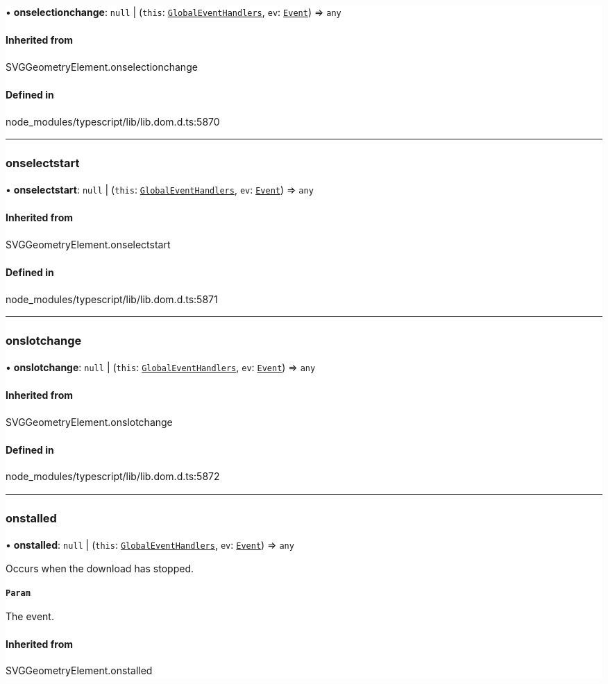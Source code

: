 • **onselectionchange**: ``null`` \| (`this`: [`GlobalEventHandlers`](main_module._internal_.GlobalEventHandlers.md), `ev`: [`Event`](../modules/main_module._internal_.md#event)) => `any`

#### Inherited from

SVGGeometryElement.onselectionchange

#### Defined in

node_modules/typescript/lib/lib.dom.d.ts:5870

___

### onselectstart

• **onselectstart**: ``null`` \| (`this`: [`GlobalEventHandlers`](main_module._internal_.GlobalEventHandlers.md), `ev`: [`Event`](../modules/main_module._internal_.md#event)) => `any`

#### Inherited from

SVGGeometryElement.onselectstart

#### Defined in

node_modules/typescript/lib/lib.dom.d.ts:5871

___

### onslotchange

• **onslotchange**: ``null`` \| (`this`: [`GlobalEventHandlers`](main_module._internal_.GlobalEventHandlers.md), `ev`: [`Event`](../modules/main_module._internal_.md#event)) => `any`

#### Inherited from

SVGGeometryElement.onslotchange

#### Defined in

node_modules/typescript/lib/lib.dom.d.ts:5872

___

### onstalled

• **onstalled**: ``null`` \| (`this`: [`GlobalEventHandlers`](main_module._internal_.GlobalEventHandlers.md), `ev`: [`Event`](../modules/main_module._internal_.md#event)) => `any`

Occurs when the download has stopped.

**`Param`**

The event.

#### Inherited from

SVGGeometryElement.onstalled
